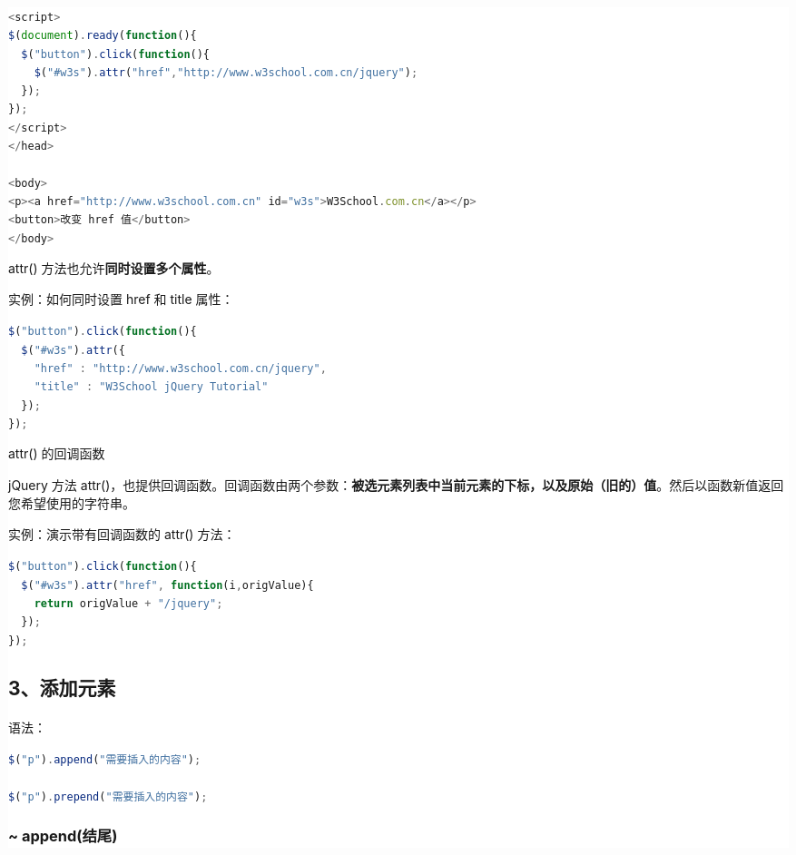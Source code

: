 ```js
<script>
$(document).ready(function(){
  $("button").click(function(){
    $("#w3s").attr("href","http://www.w3school.com.cn/jquery");
  });
});
</script>
</head>

<body>
<p><a href="http://www.w3school.com.cn" id="w3s">W3School.com.cn</a></p>
<button>改变 href 值</button>
</body>
```



attr() 方法也允许**同时设置多个属性**。

实例：如何同时设置 href 和 title 属性：

```js
$("button").click(function(){
  $("#w3s").attr({
    "href" : "http://www.w3school.com.cn/jquery",
    "title" : "W3School jQuery Tutorial"
  });
});
```

attr() 的回调函数

jQuery 方法 attr()，也提供回调函数。回调函数由两个参数：**被选元素列表中当前元素的下标，以及原始（旧的）值**。然后以函数新值返回您希望使用的字符串。

实例：演示带有回调函数的 attr() 方法：

```js
$("button").click(function(){
  $("#w3s").attr("href", function(i,origValue){
    return origValue + "/jquery";
  });
});
```

## 3、添加元素

语法：

```js
$("p").append("需要插入的内容");

$("p").prepend("需要插入的内容");
```

### ~ append(结尾)
